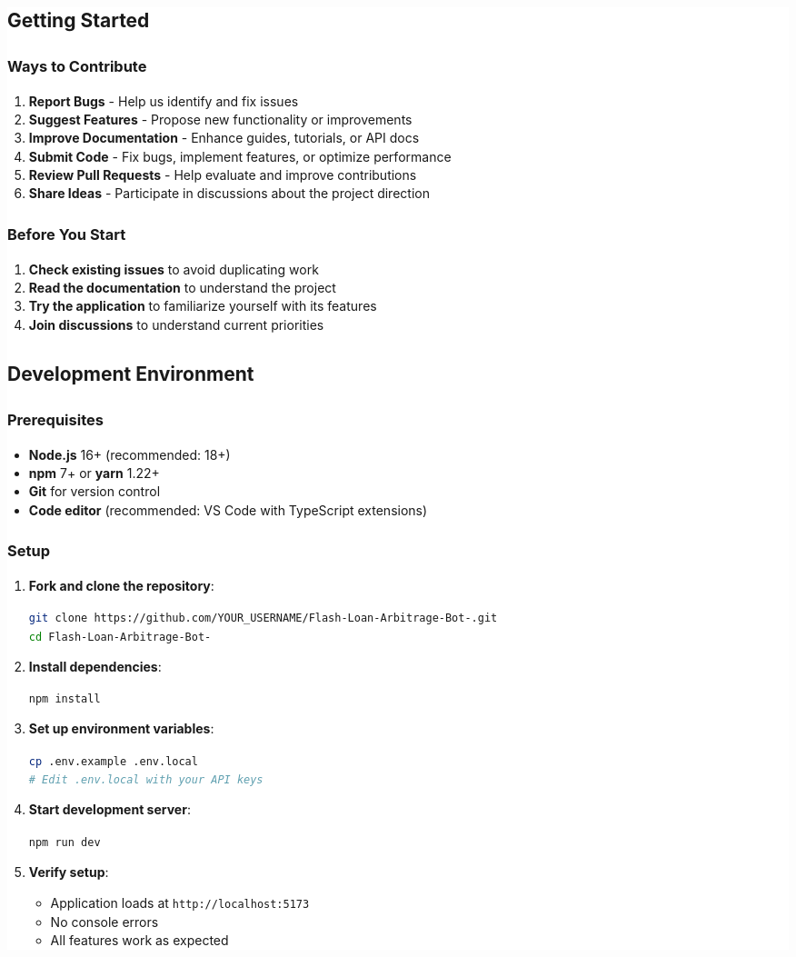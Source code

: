 ## Getting Started

### Ways to Contribute

1. **Report Bugs** - Help us identify and fix issues
2. **Suggest Features** - Propose new functionality or improvements
3. **Improve Documentation** - Enhance guides, tutorials, or API docs
4. **Submit Code** - Fix bugs, implement features, or optimize performance
5. **Review Pull Requests** - Help evaluate and improve contributions
6. **Share Ideas** - Participate in discussions about the project direction

### Before You Start

1. **Check existing issues** to avoid duplicating work
2. **Read the documentation** to understand the project
3. **Try the application** to familiarize yourself with its features
4. **Join discussions** to understand current priorities

## Development Environment

### Prerequisites

- **Node.js** 16+ (recommended: 18+)
- **npm** 7+ or **yarn** 1.22+
- **Git** for version control
- **Code editor** (recommended: VS Code with TypeScript extensions)

### Setup

1. **Fork and clone the repository**:
   ```bash
   git clone https://github.com/YOUR_USERNAME/Flash-Loan-Arbitrage-Bot-.git
   cd Flash-Loan-Arbitrage-Bot-
   ```

2. **Install dependencies**:
   ```bash
   npm install
   ```

3. **Set up environment variables**:
   ```bash
   cp .env.example .env.local
   # Edit .env.local with your API keys
   ```

4. **Start development server**:
   ```bash
   npm run dev
   ```

5. **Verify setup**:
   - Application loads at `http://localhost:5173`
   - No console errors
   - All features work as expected
